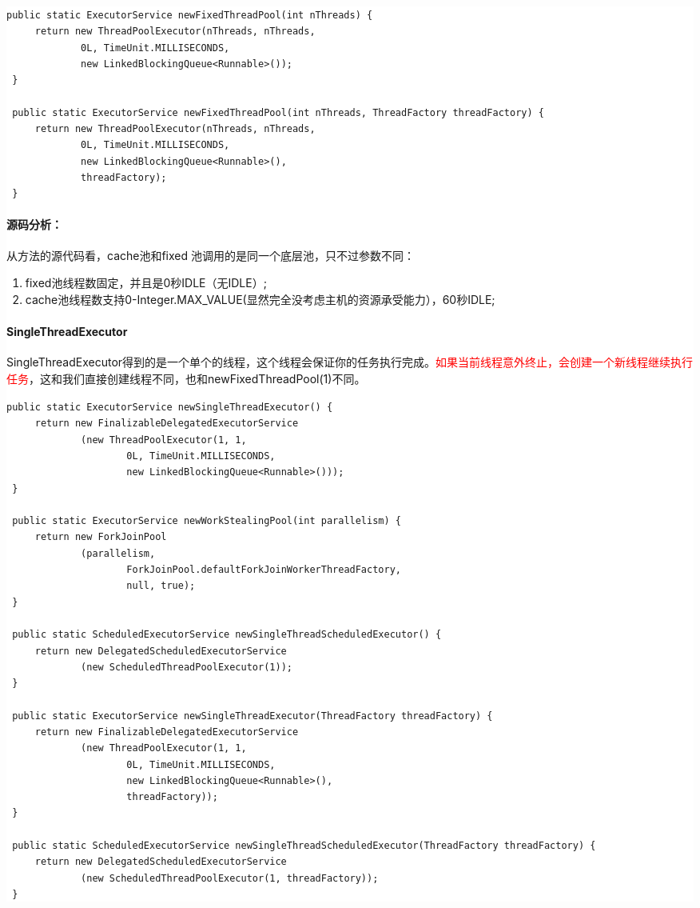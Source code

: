 ```
public static ExecutorService newFixedThreadPool(int nThreads) {
     return new ThreadPoolExecutor(nThreads, nThreads,
             0L, TimeUnit.MILLISECONDS,
             new LinkedBlockingQueue<Runnable>());
 }

 public static ExecutorService newFixedThreadPool(int nThreads, ThreadFactory threadFactory) {
     return new ThreadPoolExecutor(nThreads, nThreads,
             0L, TimeUnit.MILLISECONDS,
             new LinkedBlockingQueue<Runnable>(),
             threadFactory);
 }

```

#### 源码分析：

从方法的源代码看，cache池和fixed 池调用的是同一个底层池，只不过参数不同：
1. fixed池线程数固定，并且是0秒IDLE（无IDLE）;
2. cache池线程数支持0-Integer.MAX_VALUE(显然完全没考虑主机的资源承受能力），60秒IDLE;

#### SingleThreadExecutor
SingleThreadExecutor得到的是一个单个的线程，这个线程会保证你的任务执行完成。<font color="red">如果当前线程意外终止，会创建一个新线程继续执行任务</font>，这和我们直接创建线程不同，也和newFixedThreadPool(1)不同。

```
public static ExecutorService newSingleThreadExecutor() {
     return new FinalizableDelegatedExecutorService
             (new ThreadPoolExecutor(1, 1,
                     0L, TimeUnit.MILLISECONDS,
                     new LinkedBlockingQueue<Runnable>()));
 }

 public static ExecutorService newWorkStealingPool(int parallelism) {
     return new ForkJoinPool
             (parallelism,
                     ForkJoinPool.defaultForkJoinWorkerThreadFactory,
                     null, true);
 }

 public static ScheduledExecutorService newSingleThreadScheduledExecutor() {
     return new DelegatedScheduledExecutorService
             (new ScheduledThreadPoolExecutor(1));
 }

 public static ExecutorService newSingleThreadExecutor(ThreadFactory threadFactory) {
     return new FinalizableDelegatedExecutorService
             (new ThreadPoolExecutor(1, 1,
                     0L, TimeUnit.MILLISECONDS,
                     new LinkedBlockingQueue<Runnable>(),
                     threadFactory));
 }

 public static ScheduledExecutorService newSingleThreadScheduledExecutor(ThreadFactory threadFactory) {
     return new DelegatedScheduledExecutorService
             (new ScheduledThreadPoolExecutor(1, threadFactory));
 }

```
